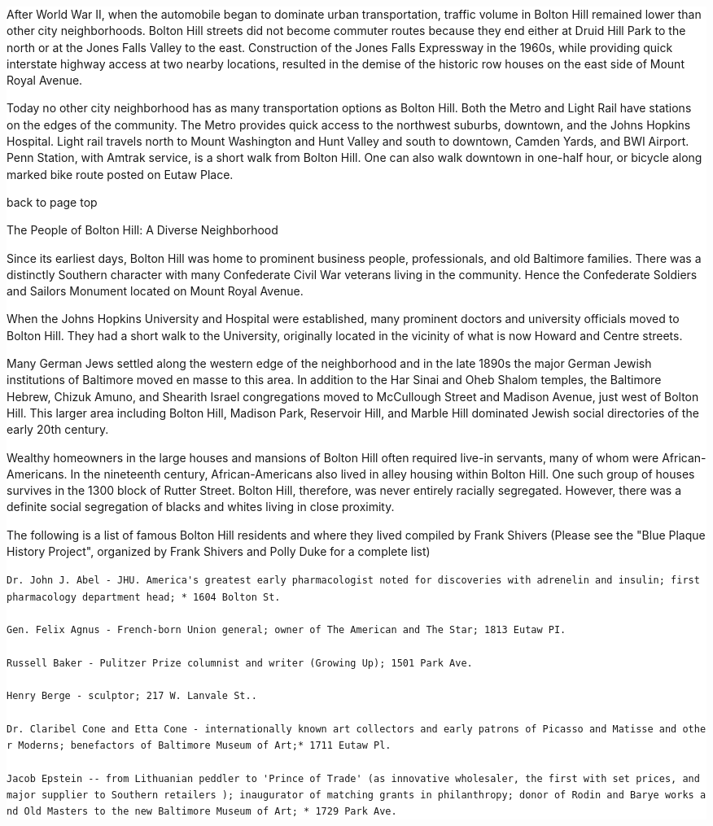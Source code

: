 After World War II, when the automobile began to dominate urban transportation, traffic volume in Bolton Hill remained lower than other city neighborhoods. Bolton Hill streets did not become commuter routes because they end either at Druid Hill Park to the north or at the Jones Falls Valley to the east. Construction of the Jones Falls Expressway in the 1960s, while providing quick interstate highway access at two nearby locations, resulted in the demise of the historic row houses on the east side of Mount Royal Avenue.

Today no other city neighborhood has as many transportation options as Bolton Hill. Both the Metro and Light Rail have stations on the edges of the community. The Metro provides quick access to the northwest suburbs, downtown, and the Johns Hopkins Hospital. Light rail travels north to Mount Washington and Hunt Valley and south to downtown, Camden Yards, and BWI Airport. Penn Station, with Amtrak service, is a short walk from Bolton Hill. One can also walk downtown in one-half hour, or bicycle along marked bike route posted on Eutaw Place.

back to page top

The People of Bolton Hill: A Diverse Neighborhood

Since its earliest days, Bolton Hill was home to prominent business people, professionals, and old Baltimore families. There was a distinctly Southern character with many Confederate Civil War veterans living in the community. Hence the Confederate Soldiers and Sailors Monument located on Mount Royal Avenue.

When the Johns Hopkins University and Hospital were established, many prominent doctors and university officials moved to Bolton Hill. They had a short walk to the University, originally located in the vicinity of what is now Howard and Centre streets.

Many German Jews settled along the western edge of the neighborhood and in the late 1890s the major German Jewish institutions of Baltimore moved en masse to this area. In addition to the Har Sinai and Oheb Shalom temples, the Baltimore Hebrew, Chizuk Amuno, and Shearith Israel congregations moved to McCullough Street and Madison Avenue, just west of Bolton Hill. This larger area including Bolton Hill, Madison Park, Reservoir Hill, and Marble Hill dominated Jewish social directories of the early 20th century.

Wealthy homeowners in the large houses and mansions of Bolton Hill often required live-in servants, many of whom were African-Americans. In the nineteenth century, African-Americans also lived in alley housing within Bolton Hill. One such group of houses survives in the 1300 block of Rutter Street. Bolton Hill, therefore, was never entirely racially segregated. However, there was a definite social segregation of blacks and whites living in close proximity.

The following is a list of famous Bolton Hill residents and where they lived compiled by Frank Shivers (Please see the "Blue Plaque History Project", organized by Frank Shivers and Polly Duke for a complete list)

    Dr. John J. Abel - JHU. America's greatest early pharmacologist noted for discoveries with adrenelin and insulin; first pharmacology department head; * 1604 Bolton St.

    Gen. Felix Agnus - French-born Union general; owner of The American and The Star; 1813 Eutaw PI.

    Russell Baker - Pulitzer Prize columnist and writer (Growing Up); 1501 Park Ave.

    Henry Berge - sculptor; 217 W. Lanvale St..

    Dr. Claribel Cone and Etta Cone - internationally known art collectors and early patrons of Picasso and Matisse and other Moderns; benefactors of Baltimore Museum of Art;* 1711 Eutaw Pl.

    Jacob Epstein -- from Lithuanian peddler to 'Prince of Trade' (as innovative wholesaler, the first with set prices, and major supplier to Southern retailers ); inaugurator of matching grants in philanthropy; donor of Rodin and Barye works and Old Masters to the new Baltimore Museum of Art; * 1729 Park Ave.
